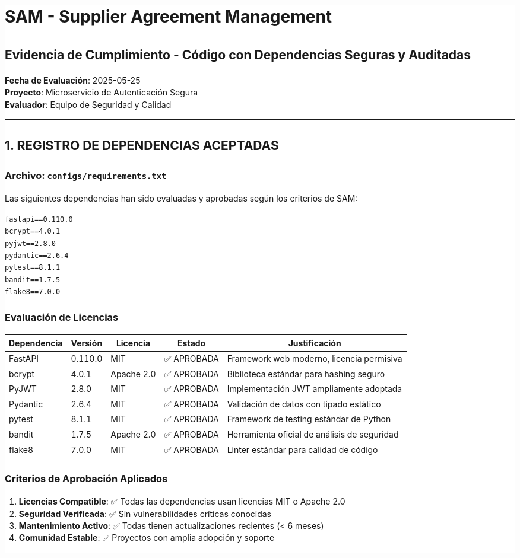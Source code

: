 # SAM - Supplier Agreement Management
## Evidencia de Cumplimiento - Código con Dependencias Seguras y Auditadas

**Fecha de Evaluación**: 2025-05-25  
**Proyecto**: Microservicio de Autenticación Segura  
**Evaluador**: Equipo de Seguridad y Calidad  

---

## 1. REGISTRO DE DEPENDENCIAS ACEPTADAS

### Archivo: `configs/requirements.txt`

Las siguientes dependencias han sido evaluadas y aprobadas según los criterios de SAM:

```txt
fastapi==0.110.0
bcrypt==4.0.1
pyjwt==2.8.0
pydantic==2.6.4
pytest==8.1.1
bandit==1.7.5
flake8==7.0.0
```

### Evaluación de Licencias

| Dependencia | Versión | Licencia | Estado | Justificación |
|-------------|---------|----------|--------|---------------|
| FastAPI | 0.110.0 | MIT | ✅ APROBADA | Framework web moderno, licencia permisiva |
| bcrypt | 4.0.1 | Apache 2.0 | ✅ APROBADA | Biblioteca estándar para hashing seguro |
| PyJWT | 2.8.0 | MIT | ✅ APROBADA | Implementación JWT ampliamente adoptada |
| Pydantic | 2.6.4 | MIT | ✅ APROBADA | Validación de datos con tipado estático |
| pytest | 8.1.1 | MIT | ✅ APROBADA | Framework de testing estándar de Python |
| bandit | 1.7.5 | Apache 2.0 | ✅ APROBADA | Herramienta oficial de análisis de seguridad |
| flake8 | 7.0.0 | MIT | ✅ APROBADA | Linter estándar para calidad de código |

### Criterios de Aprobación Aplicados

1. **Licencias Compatible**: ✅ Todas las dependencias usan licencias MIT o Apache 2.0
2. **Seguridad Verificada**: ✅ Sin vulnerabilidades críticas conocidas
3. **Mantenimiento Activo**: ✅ Todas tienen actualizaciones recientes (< 6 meses)
4. **Comunidad Estable**: ✅ Proyectos con amplia adopción y soporte

---